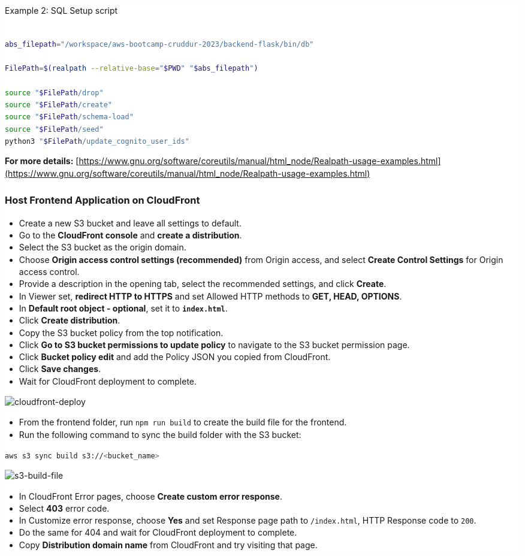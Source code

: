 Example 2: SQL Setup script

```bash

abs_filepath="/workspace/aws-bootcamp-cruddur-2023/backend-flask/bin/db"

FilePath=$(realpath --relative-base="$PWD" "$abs_filepath")

source "$FilePath/drop"
source "$FilePath/create"
source "$FilePath/schema-load"
source "$FilePath/seed"
python3 "$FilePath/update_cognito_user_ids"
```

**For more details:** [https://www.gnu.org/software/coreutils/manual/html_node/Realpath-usage-examples.html](https://www.gnu.org/software/coreutils/manual/html_node/Realpath-usage-examples.html)

### Host Frontend Application on CloudFront

- Create a new S3 bucket and leave all settings to default.
- Go to the **CloudFront console** and **create a distribution**.
- Select the S3 bucket as the origin domain.
- Choose **Origin access control settings (recommended)** from Origin access, and select **Create Control Settings** for Origin access control.
- Provide a description in the opening tab, select the recommended settings, and click **Create**.
- In Viewer set, **redirect HTTP to HTTPS** and set Allowed HTTP methods to **GET, HEAD, OPTIONS**.
- In **Default root object - optional**, set it to **`index.html`**.
- Click **Create distribution**.
- Copy the S3 bucket policy from the top notification.
- Click **Go to S3 bucket permissions to update policy** to navigate to the S3 bucket permission page.
- Click **Bucket policy edit** and add the Policy JSON you copied from CloudFront.
- Click **Save changes**.
- Wait for CloudFront deployment to complete.

![cloudfront-deploy](media/week6_7/25-cloudfront-deploy.png)

- From the frontend folder, run `npm run build` to create the build file for the frontend.
- Run the following command to sync the build folder with the S3 bucket:

```bash
aws s3 sync build s3://<bucket_name>
```

![s3-build-file](media/week6_7/26-s3-build-file.png)

- In CloudFront Error pages, choose **Create custom error response**.
- Select **403** error code.
- In Customize error response, choose **Yes** and set Response page path to `/index.html`, HTTP Response code to `200`.
- Do the same for 404 and wait for CloudFront deployment to complete.
- Copy **Distribution domain name** from CloudFront and try visiting that page.
